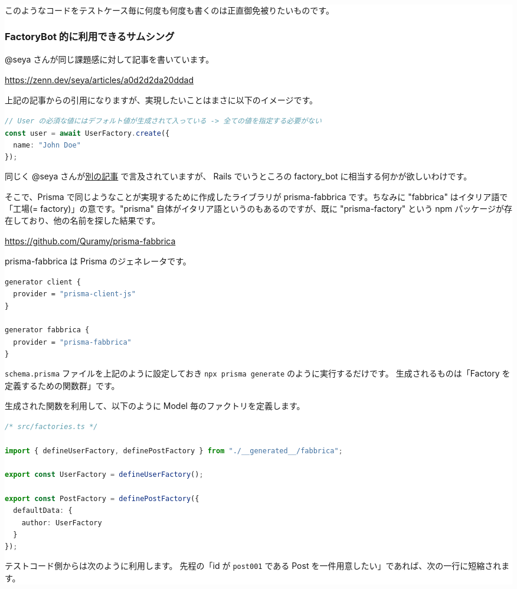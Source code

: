 このようなコードをテストケース毎に何度も何度も書くのは正直御免被りたいものです。

### FactoryBot 的に利用できるサムシング

@seya さんが同じ課題感に対して記事を書いています。

https://zenn.dev/seya/articles/a0d2d2da20ddad

上記の記事からの引用になりますが、実現したいことはまさに以下のイメージです。

```ts
// User の必須な値にはデフォルト値が生成されて入っている -> 全ての値を指定する必要がない
const user = await UserFactory.create({
  name: "John Doe"
});
```

同じく @seya さんが[別の記事](https://zenn.dev/seya/articles/5d384daafb1c24) で言及されていますが、 Rails でいうところの factory_bot に相当する何かが欲しいわけです。

そこで、Prisma で同じようなことが実現するために作成したライブラリが prisma-fabbrica です。ちなみに "fabbrica" はイタリア語で「工場(= factory)」の意です。"prisma" 自体がイタリア語というのもあるのですが、既に "prisma-factory" という npm パッケージが存在しており、他の名前を探した結果です。

https://github.com/Quramy/prisma-fabbrica

prisma-fabbrica は Prisma のジェネレータです。

```graphql
generator client {
  provider = "prisma-client-js"
}

generator fabbrica {
  provider = "prisma-fabbrica"
}
```

`schema.prisma` ファイルを上記のように設定しておき `npx prisma generate` のように実行するだけです。 生成されるものは「Factory を定義するための関数群」です。

生成された関数を利用して、以下のように Model 毎のファクトリを定義します。

```ts
/* src/factories.ts */

import { defineUserFactory, definePostFactory } from "./__generated__/fabbrica";

export const UserFactory = defineUserFactory();

export const PostFactory = definePostFactory({
  defaultData: {
    author: UserFactory
  }
});
```

テストコード側からは次のように利用します。 先程の「id が `post001` である Post を一件用意したい」であれば、次の一行に短縮されます。
